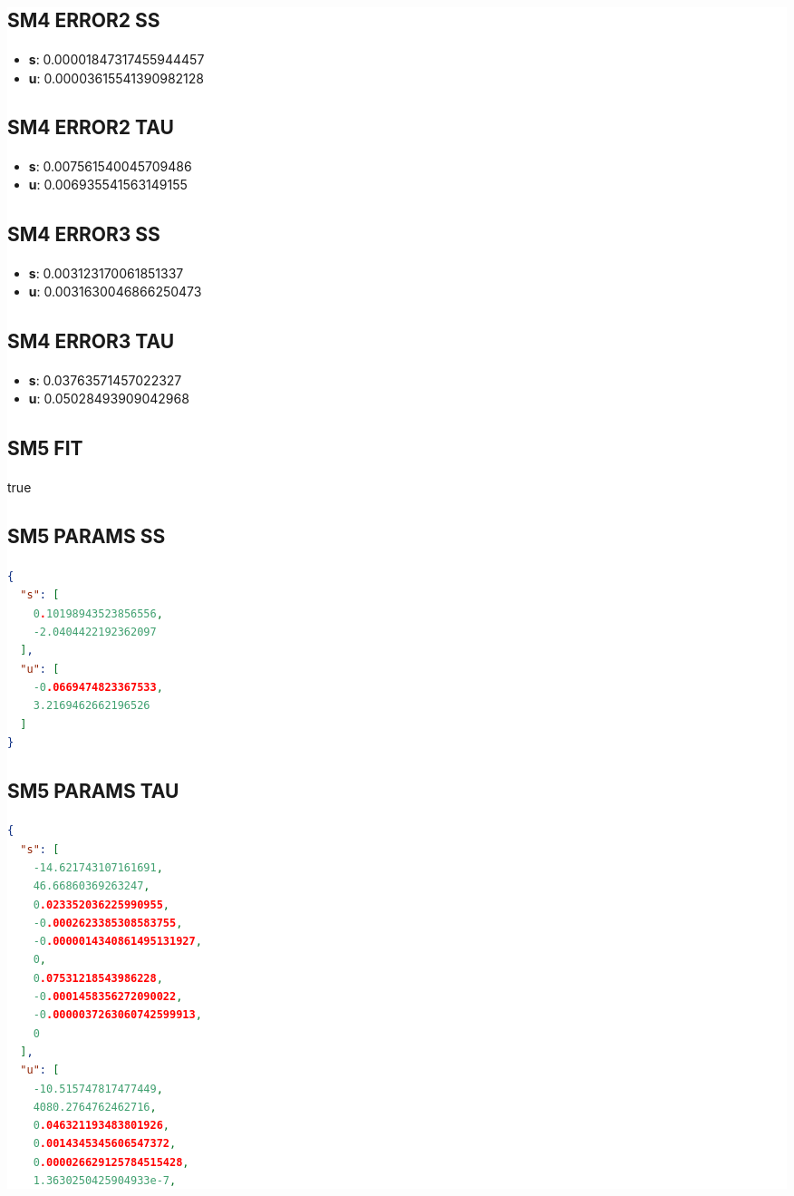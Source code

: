 ## SM4 ERROR2 SS

- **s**: 0.00001847317455944457
- **u**: 0.00003615541390982128

## SM4 ERROR2 TAU

- **s**: 0.007561540045709486
- **u**: 0.006935541563149155

## SM4 ERROR3 SS

- **s**: 0.003123170061851337
- **u**: 0.0031630046866250473

## SM4 ERROR3 TAU

- **s**: 0.03763571457022327
- **u**: 0.05028493909042968

## SM5 FIT

true

## SM5 PARAMS SS

```json
{
  "s": [
    0.10198943523856556,
    -2.0404422192362097
  ],
  "u": [
    -0.0669474823367533,
    3.2169462662196526
  ]
}
```

## SM5 PARAMS TAU

```json
{
  "s": [
    -14.621743107161691,
    46.66860369263247,
    0.023352036225990955,
    -0.0002623385308583755,
    -0.0000014340861495131927,
    0,
    0.07531218543986228,
    -0.0001458356272090022,
    -0.0000037263060742599913,
    0
  ],
  "u": [
    -10.515747817477449,
    4080.2764762462716,
    0.046321193483801926,
    0.0014345345606547372,
    0.000026629125784515428,
    1.3630250425904933e-7,
```